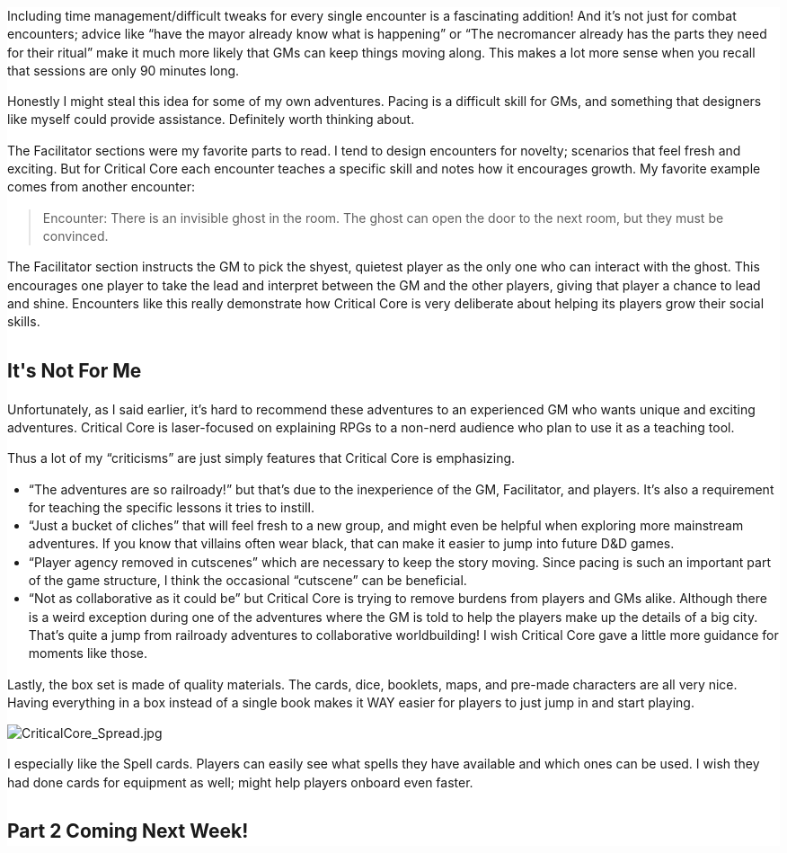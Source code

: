 Including time management/difficult tweaks for every single encounter is a fascinating addition! And it’s not just for combat encounters; advice like “have the mayor already know what is happening” or “The necromancer already has the parts they need for their ritual” make it much more likely that GMs can keep things moving along. This makes a lot more sense when you recall that sessions are only 90 minutes long.

Honestly I might steal this idea for some of my own adventures. Pacing is a difficult skill for GMs, and something that designers like myself could provide assistance. Definitely worth thinking about.

The Facilitator sections were my favorite parts to read. I tend to design encounters for novelty; scenarios that feel fresh and exciting. But for Critical Core each encounter teaches a specific skill and notes how it encourages growth. My favorite example comes from another encounter:

> Encounter: There is an invisible ghost in the room. The ghost can open the door to the next room, but they must be convinced.

The Facilitator section instructs the GM to pick the shyest, quietest player as the only one who can interact with the ghost. This encourages one player to take the lead and interpret between the GM and the other players, giving that player a chance to lead and shine. Encounters like this really demonstrate how Critical Core is very deliberate about helping its players grow their social skills.

## It's Not For Me

Unfortunately, as I said earlier, it’s hard to recommend these adventures to an experienced GM who wants unique and exciting adventures. Critical Core is laser-focused on explaining RPGs to a non-nerd audience who plan to use it as a teaching tool. 

Thus a lot of my “criticisms” are just simply features that Critical Core is emphasizing. 

- “The adventures are so railroady!” but that’s due to the inexperience of the GM, Facilitator, and players. It’s also a requirement for teaching the specific lessons it tries to instill. 
- “Just a bucket of cliches” that will feel fresh to a new group, and might even be helpful when exploring more mainstream adventures. If you know that villains often wear black, that can make it easier to jump into future D&D games.
- “Player agency removed in cutscenes” which are necessary to keep the story moving. Since pacing is such an important part of the game structure, I think the occasional “cutscene” can be beneficial. 
- “Not as collaborative as it could be” but Critical Core is trying to remove burdens from players and GMs alike. Although there is a weird exception during one of the adventures where the GM is told to help the players make up the details of a big city. That’s quite a jump from railroady adventures to collaborative worldbuilding! I wish Critical Core gave a little more guidance for moments like those.

Lastly, the box set is made of quality materials. The cards, dice, booklets, maps, and pre-made characters are all very nice. Having everything in a box instead of a single book makes it WAY easier for players to just jump in and start playing. 

![CriticalCore_Spread.jpg](/images/posts/CriticalCore_Spread.jpg)

I especially like the Spell cards. Players can easily see what spells they have available and which ones can be used. I wish they had done cards for equipment as well; might help players onboard even faster.

## Part 2 Coming Next Week!
